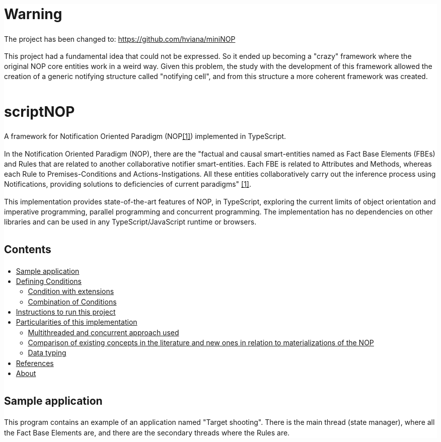 # Warning

The project has been changed to: https://github.com/hviana/miniNOP

This project had a fundamental idea that could not be expressed. So it ended up
becoming a "crazy" framework where the original NOP core entities work in a
weird way. Given this problem, the study with the development of this framework
allowed the creation of a generic notifying structure called "notifying cell",
and from this structure a more coherent framework was created.

# scriptNOP

A framework for Notification Oriented Paradigm (NOP[[1]](#1)) implemented in
TypeScript.

In the Notification Oriented Paradigm (NOP), there are the "factual and causal
smart-entities named as Fact Base Elements (FBEs) and Rules that are related to
another collaborative notifier smart-entities. Each FBE is related to Attributes
and Methods, whereas each Rule to Premises-Conditions and Actions-Instigations.
All these entities collaboratively carry out the inference process using
Notifications, providing solutions to deficiencies of current paradigms"
[[1]](#1).

This implementation provides state-of-the-art features of NOP, in TypeScript,
exploring the current limits of object orientation and imperative programming,
parallel programming and concurrent programming. The implementation has no
dependencies on other libraries and can be used in any TypeScript/JavaScript
runtime or browsers.

## Contents

- [Sample application](#sample-application)
- [Defining Conditions](#defining-conditions)
  - [Condition with extensions](#condition-with-extensions)
  - [Combination of Conditions](#combination-of-conditions)
- [Instructions to run this project](#instructions-to-run-this-project)
- [Particularities of this implementation](#particularities-of-this-implementation)
  - [Multithreaded and concurrent approach used](#multithreaded-and-concurrent-approach-used)
  - [Comparison of existing concepts in the literature and new ones in relation to materializations of the NOP](#comparison-of-existing-concepts-in-the-literature-and-new-ones-in-relation-to-materializations-of-the-nop)
  - [Data typing](#data-typing)
- [References](#references)
- [About](#about)

## Sample application

This program contains an example of an application named "Target shooting".
There is the main thread (state manager), where all the Fact Base Elements are,
and there are the secondary threads where the Rules are.
